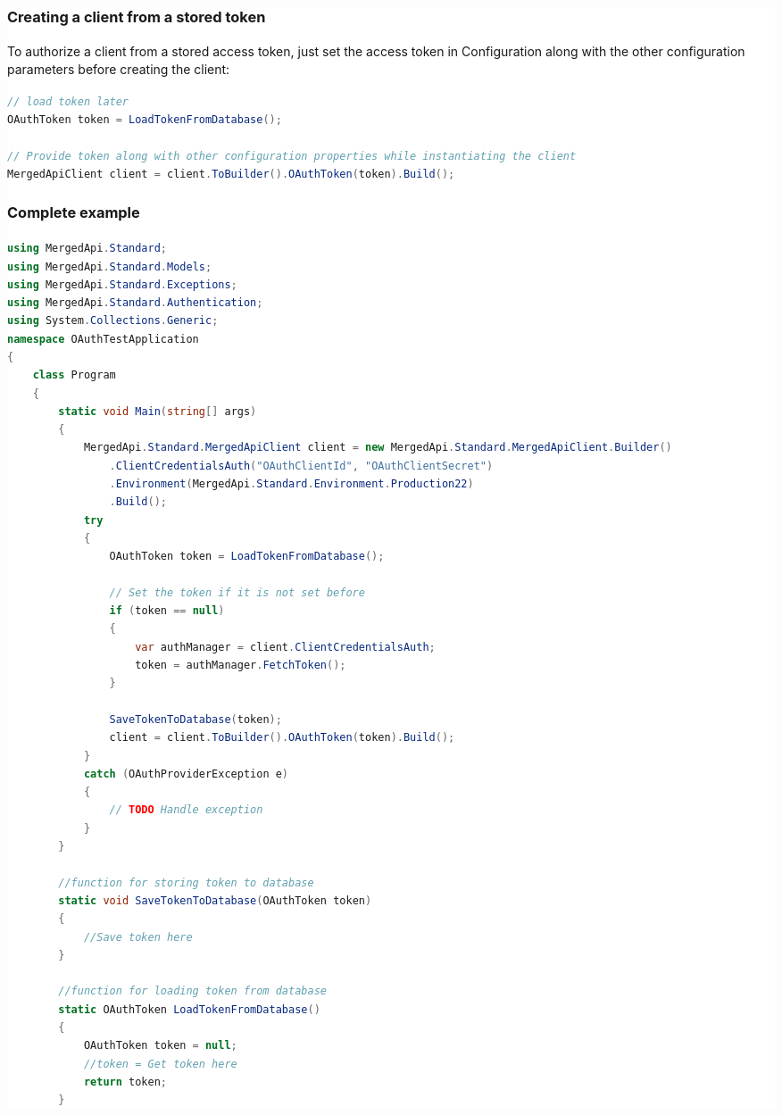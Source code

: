 ### Creating a client from a stored token

To authorize a client from a stored access token, just set the access token in Configuration along with the other configuration parameters before creating the client:

```csharp
// load token later
OAuthToken token = LoadTokenFromDatabase();

// Provide token along with other configuration properties while instantiating the client
MergedApiClient client = client.ToBuilder().OAuthToken(token).Build();
```

### Complete example

```csharp
using MergedApi.Standard;
using MergedApi.Standard.Models;
using MergedApi.Standard.Exceptions;
using MergedApi.Standard.Authentication;
using System.Collections.Generic;
namespace OAuthTestApplication
{
    class Program
    {
        static void Main(string[] args)
        {
            MergedApi.Standard.MergedApiClient client = new MergedApi.Standard.MergedApiClient.Builder()
                .ClientCredentialsAuth("OAuthClientId", "OAuthClientSecret")
                .Environment(MergedApi.Standard.Environment.Production22)
                .Build();
            try
            {
                OAuthToken token = LoadTokenFromDatabase();

                // Set the token if it is not set before
                if (token == null)
                {
                    var authManager = client.ClientCredentialsAuth;
                    token = authManager.FetchToken();
                }

                SaveTokenToDatabase(token);
                client = client.ToBuilder().OAuthToken(token).Build();
            }
            catch (OAuthProviderException e)
            {
                // TODO Handle exception
            }
        }

        //function for storing token to database
        static void SaveTokenToDatabase(OAuthToken token)
        {
            //Save token here
        }

        //function for loading token from database
        static OAuthToken LoadTokenFromDatabase()
        {
            OAuthToken token = null;
            //token = Get token here
            return token;
        }
```